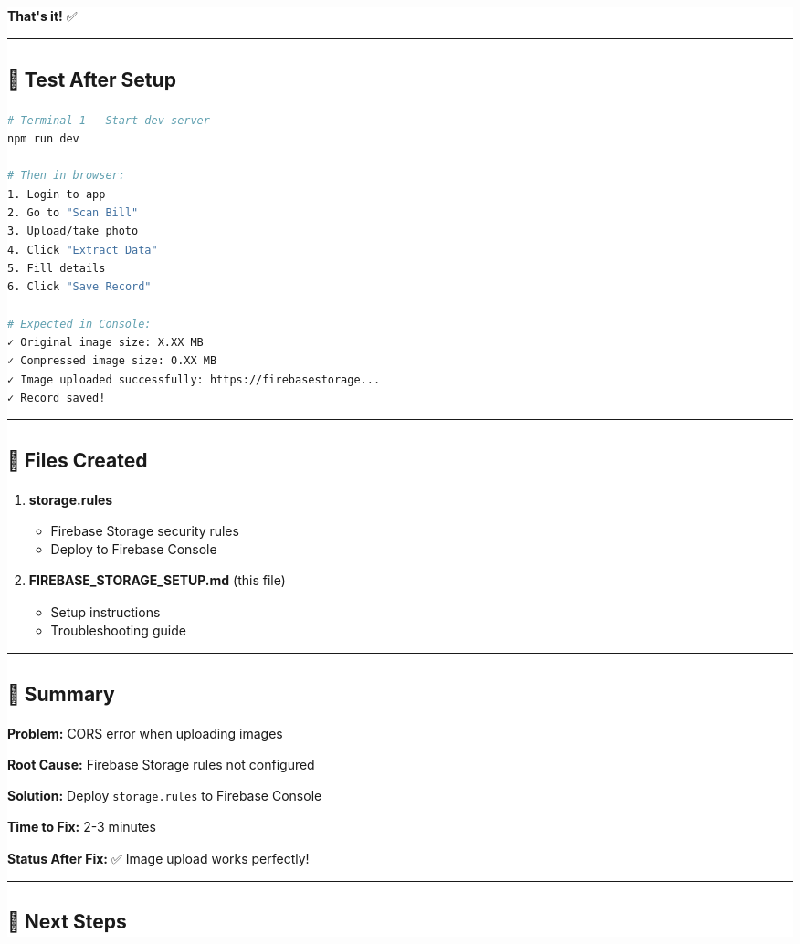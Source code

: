 **That's it!** ✅

---

## 🧪 Test After Setup

```bash
# Terminal 1 - Start dev server
npm run dev

# Then in browser:
1. Login to app
2. Go to "Scan Bill"
3. Upload/take photo
4. Click "Extract Data"
5. Fill details
6. Click "Save Record"

# Expected in Console:
✓ Original image size: X.XX MB
✓ Compressed image size: 0.XX MB
✓ Image uploaded successfully: https://firebasestorage...
✓ Record saved!
```

---

## 📄 Files Created

1. **storage.rules**
   - Firebase Storage security rules
   - Deploy to Firebase Console

2. **FIREBASE_STORAGE_SETUP.md** (this file)
   - Setup instructions
   - Troubleshooting guide

---

## 🎯 Summary

**Problem:** CORS error when uploading images

**Root Cause:** Firebase Storage rules not configured

**Solution:** Deploy `storage.rules` to Firebase Console

**Time to Fix:** 2-3 minutes

**Status After Fix:** ✅ Image upload works perfectly!

---

## 🚀 Next Steps
